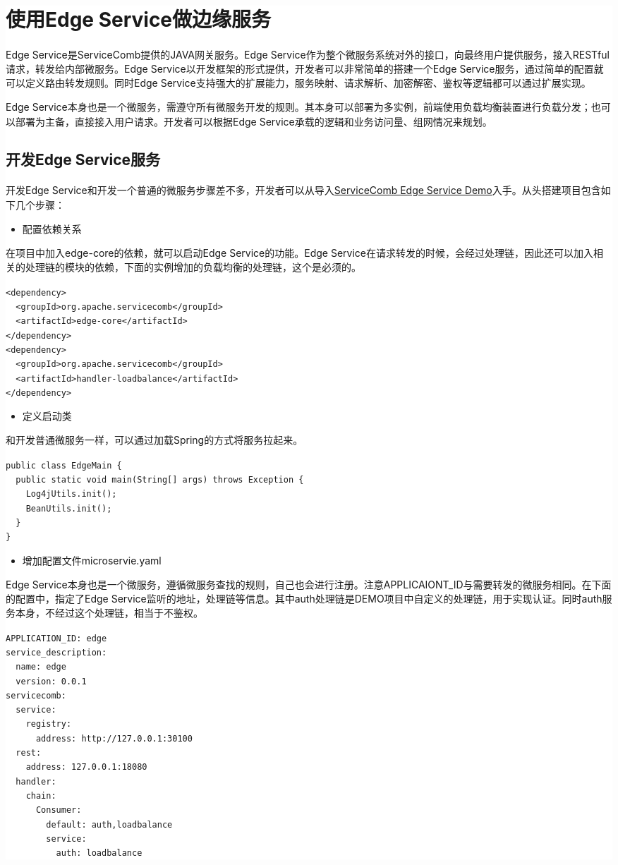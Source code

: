 # 使用Edge Service做边缘服务

Edge Service是ServiceComb提供的JAVA网关服务。Edge Service作为整个微服务系统对外的接口，向最终用户提供服务，接入RESTful请求，转发给内部微服务。Edge Service以开发框架的形式提供，开发者可以非常简单的搭建一个Edge Service服务，通过简单的配置就可以定义路由转发规则。同时Edge Service支持强大的扩展能力，服务映射、请求解析、加密解密、鉴权等逻辑都可以通过扩展实现。

Edge Service本身也是一个微服务，需遵守所有微服务开发的规则。其本身可以部署为多实例，前端使用负载均衡装置进行负载分发；也可以部署为主备，直接接入用户请求。开发者可以根据Edge Service承载的逻辑和业务访问量、组网情况来规划。

## 开发Edge Service服务
开发Edge Service和开发一个普通的微服务步骤差不多，开发者可以从导入[ServiceComb Edge Service Demo](https://github.com/apache/incubator-servicecomb-java-chassis/tree/master/demo/demo-edge)入手。从头搭建项目包含如下几个步骤：

* 配置依赖关系

在项目中加入edge-core的依赖，就可以启动Edge Service的功能。Edge Service在请求转发的时候，会经过处理链，因此还可以加入相关的处理链的模块的依赖，下面的实例增加的负载均衡的处理链，这个是必须的。
```
<dependency>
  <groupId>org.apache.servicecomb</groupId>
  <artifactId>edge-core</artifactId>
</dependency>
<dependency>
  <groupId>org.apache.servicecomb</groupId>
  <artifactId>handler-loadbalance</artifactId>
</dependency>
```

* 定义启动类

和开发普通微服务一样，可以通过加载Spring的方式将服务拉起来。
```
public class EdgeMain {
  public static void main(String[] args) throws Exception {
    Log4jUtils.init();
    BeanUtils.init();
  }
}
```

* 增加配置文件microservie.yaml

Edge Service本身也是一个微服务，遵循微服务查找的规则，自己也会进行注册。注意APPLICAIONT_ID与需要转发的微服务相同。在下面的配置中，指定了Edge Service监听的地址，处理链等信息。其中auth处理链是DEMO项目中自定义的处理链，用于实现认证。同时auth服务本身，不经过这个处理链，相当于不鉴权。
```
APPLICATION_ID: edge
service_description:
  name: edge
  version: 0.0.1
servicecomb:
  service:
    registry:
      address: http://127.0.0.1:30100
  rest:
    address: 127.0.0.1:18080
  handler:
    chain:
      Consumer:
        default: auth,loadbalance
        service:
          auth: loadbalance
```
